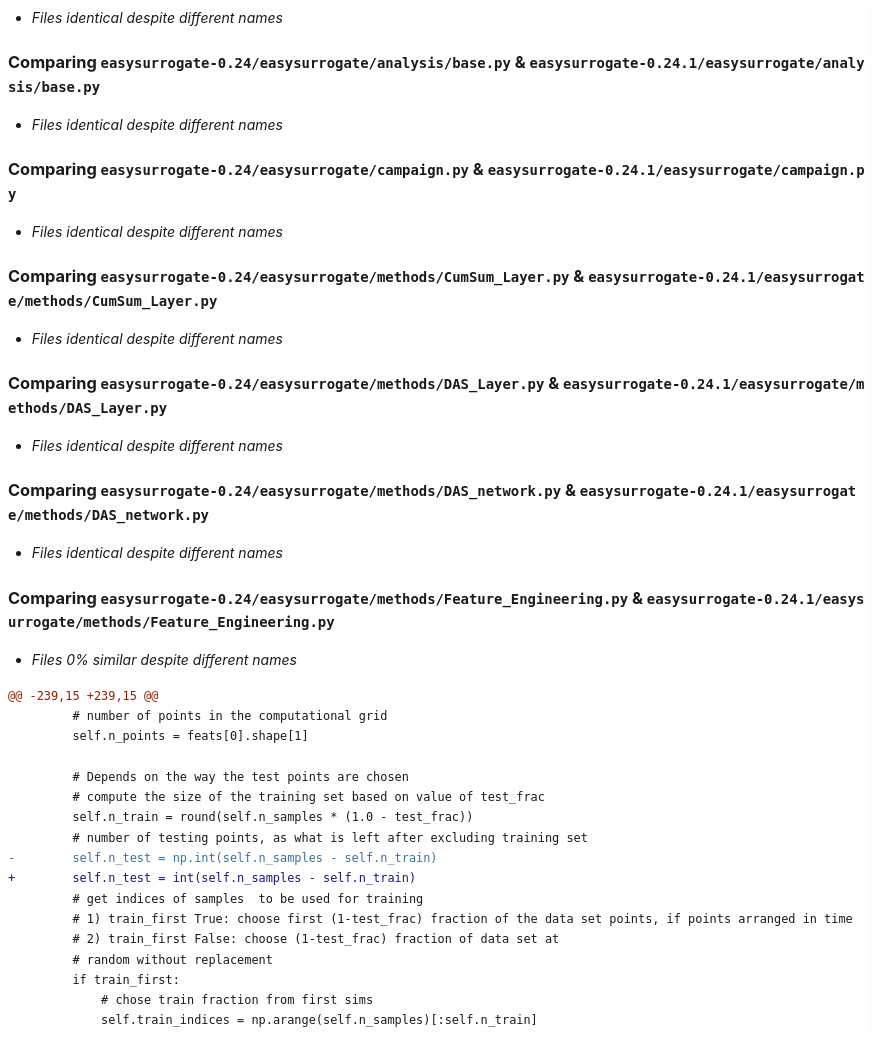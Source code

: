  * *Files identical despite different names*

### Comparing `easysurrogate-0.24/easysurrogate/analysis/base.py` & `easysurrogate-0.24.1/easysurrogate/analysis/base.py`

 * *Files identical despite different names*

### Comparing `easysurrogate-0.24/easysurrogate/campaign.py` & `easysurrogate-0.24.1/easysurrogate/campaign.py`

 * *Files identical despite different names*

### Comparing `easysurrogate-0.24/easysurrogate/methods/CumSum_Layer.py` & `easysurrogate-0.24.1/easysurrogate/methods/CumSum_Layer.py`

 * *Files identical despite different names*

### Comparing `easysurrogate-0.24/easysurrogate/methods/DAS_Layer.py` & `easysurrogate-0.24.1/easysurrogate/methods/DAS_Layer.py`

 * *Files identical despite different names*

### Comparing `easysurrogate-0.24/easysurrogate/methods/DAS_network.py` & `easysurrogate-0.24.1/easysurrogate/methods/DAS_network.py`

 * *Files identical despite different names*

### Comparing `easysurrogate-0.24/easysurrogate/methods/Feature_Engineering.py` & `easysurrogate-0.24.1/easysurrogate/methods/Feature_Engineering.py`

 * *Files 0% similar despite different names*

```diff
@@ -239,15 +239,15 @@
         # number of points in the computational grid
         self.n_points = feats[0].shape[1]
 
         # Depends on the way the test points are chosen
         # compute the size of the training set based on value of test_frac
         self.n_train = round(self.n_samples * (1.0 - test_frac))
         # number of testing points, as what is left after excluding training set
-        self.n_test = np.int(self.n_samples - self.n_train)
+        self.n_test = int(self.n_samples - self.n_train)
         # get indices of samples  to be used for training
         # 1) train_first True: choose first (1-test_frac) fraction of the data set points, if points arranged in time
         # 2) train_first False: choose (1-test_frac) fraction of data set at
         # random without replacement
         if train_first:
             # chose train fraction from first sims
             self.train_indices = np.arange(self.n_samples)[:self.n_train]
```
